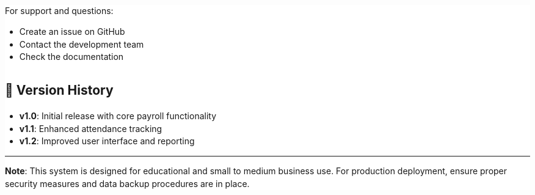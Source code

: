 For support and questions:

- Create an issue on GitHub
- Contact the development team
- Check the documentation

## 🔄 Version History

- **v1.0**: Initial release with core payroll functionality
- **v1.1**: Enhanced attendance tracking
- **v1.2**: Improved user interface and reporting

---

**Note**: This system is designed for educational and small to medium business use. For production deployment, ensure proper security measures and data backup procedures are in place.
